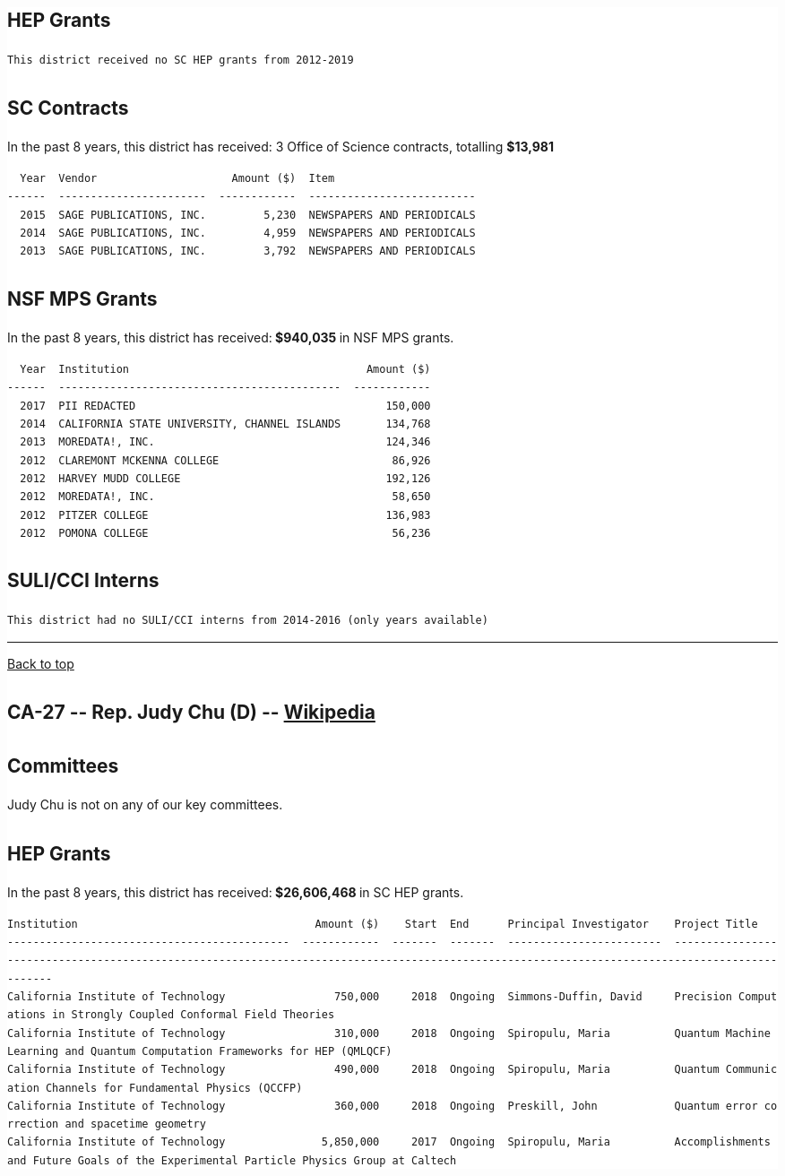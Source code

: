 ## HEP Grants
```
This district received no SC HEP grants from 2012-2019
```
## SC Contracts
In the past 8 years, this district has received:
3 Office of Science contracts, totalling <b> $13,981</b>
```
  Year  Vendor                     Amount ($)  Item
------  -----------------------  ------------  --------------------------
  2015  SAGE PUBLICATIONS, INC.         5,230  NEWSPAPERS AND PERIODICALS
  2014  SAGE PUBLICATIONS, INC.         4,959  NEWSPAPERS AND PERIODICALS
  2013  SAGE PUBLICATIONS, INC.         3,792  NEWSPAPERS AND PERIODICALS
```
## NSF MPS Grants
In the past 8 years, this district has received:<b> $940,035 </b>in NSF MPS grants.
```
  Year  Institution                                     Amount ($)
------  --------------------------------------------  ------------
  2017  PII REDACTED                                       150,000
  2014  CALIFORNIA STATE UNIVERSITY, CHANNEL ISLANDS       134,768
  2013  MOREDATA!, INC.                                    124,346
  2012  CLAREMONT MCKENNA COLLEGE                           86,926
  2012  HARVEY MUDD COLLEGE                                192,126
  2012  MOREDATA!, INC.                                     58,650
  2012  PITZER COLLEGE                                     136,983
  2012  POMONA COLLEGE                                      56,236
```
## SULI/CCI Interns
```
This district had no SULI/CCI interns from 2014-2016 (only years available)
```
---
<a name="CA-27"></a>
[Back to top](#top)
## CA-27 -- Rep. Judy Chu (D) -- [Wikipedia](https://en.wikipedia.org/wiki/CA-27)
## Committees
Judy Chu is not on any of our key committees. 

## HEP Grants
In the past 8 years, this district has received:<b> $26,606,468 </b>in SC HEP grants.
```
Institution                                     Amount ($)    Start  End      Principal Investigator    Project Title
--------------------------------------------  ------------  -------  -------  ------------------------  -----------------------------------------------------------------------------------------------------------------------------------------------
California Institute of Technology                 750,000     2018  Ongoing  Simmons-Duffin, David     Precision Computations in Strongly Coupled Conformal Field Theories
California Institute of Technology                 310,000     2018  Ongoing  Spiropulu, Maria          Quantum Machine Learning and Quantum Computation Frameworks for HEP (QMLQCF)
California Institute of Technology                 490,000     2018  Ongoing  Spiropulu, Maria          Quantum Communication Channels for Fundamental Physics (QCCFP)
California Institute of Technology                 360,000     2018  Ongoing  Preskill, John            Quantum error correction and spacetime geometry
California Institute of Technology               5,850,000     2017  Ongoing  Spiropulu, Maria          Accomplishments and Future Goals of the Experimental Particle Physics Group at Caltech
```